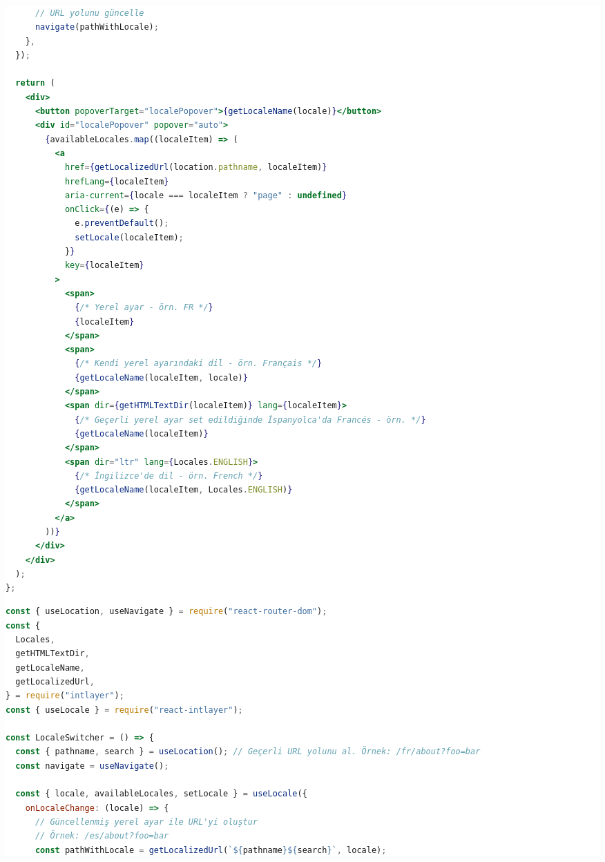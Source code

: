 ```jsx fileName="src/components/LocaleSwitcher.msx" codeFormat="esm"
      // URL yolunu güncelle
      navigate(pathWithLocale);
    },
  });

  return (
    <div>
      <button popoverTarget="localePopover">{getLocaleName(locale)}</button>
      <div id="localePopover" popover="auto">
        {availableLocales.map((localeItem) => (
          <a
            href={getLocalizedUrl(location.pathname, localeItem)}
            hrefLang={localeItem}
            aria-current={locale === localeItem ? "page" : undefined}
            onClick={(e) => {
              e.preventDefault();
              setLocale(localeItem);
            }}
            key={localeItem}
          >
            <span>
              {/* Yerel ayar - örn. FR */}
              {localeItem}
            </span>
            <span>
              {/* Kendi yerel ayarındaki dil - örn. Français */}
              {getLocaleName(localeItem, locale)}
            </span>
            <span dir={getHTMLTextDir(localeItem)} lang={localeItem}>
              {/* Geçerli yerel ayar set edildiğinde İspanyolca'da Francés - örn. */}
              {getLocaleName(localeItem)}
            </span>
            <span dir="ltr" lang={Locales.ENGLISH}>
              {/* İngilizce'de dil - örn. French */}
              {getLocaleName(localeItem, Locales.ENGLISH)}
            </span>
          </a>
        ))}
      </div>
    </div>
  );
};
```

```jsx fileName="src/components/LocaleSwitcher.csx" codeFormat="commonjs"
const { useLocation, useNavigate } = require("react-router-dom");
const {
  Locales,
  getHTMLTextDir,
  getLocaleName,
  getLocalizedUrl,
} = require("intlayer");
const { useLocale } = require("react-intlayer");

const LocaleSwitcher = () => {
  const { pathname, search } = useLocation(); // Geçerli URL yolunu al. Örnek: /fr/about?foo=bar
  const navigate = useNavigate();

  const { locale, availableLocales, setLocale } = useLocale({
    onLocaleChange: (locale) => {
      // Güncellenmiş yerel ayar ile URL'yi oluştur
      // Örnek: /es/about?foo=bar
      const pathWithLocale = getLocalizedUrl(`${pathname}${search}`, locale);

```